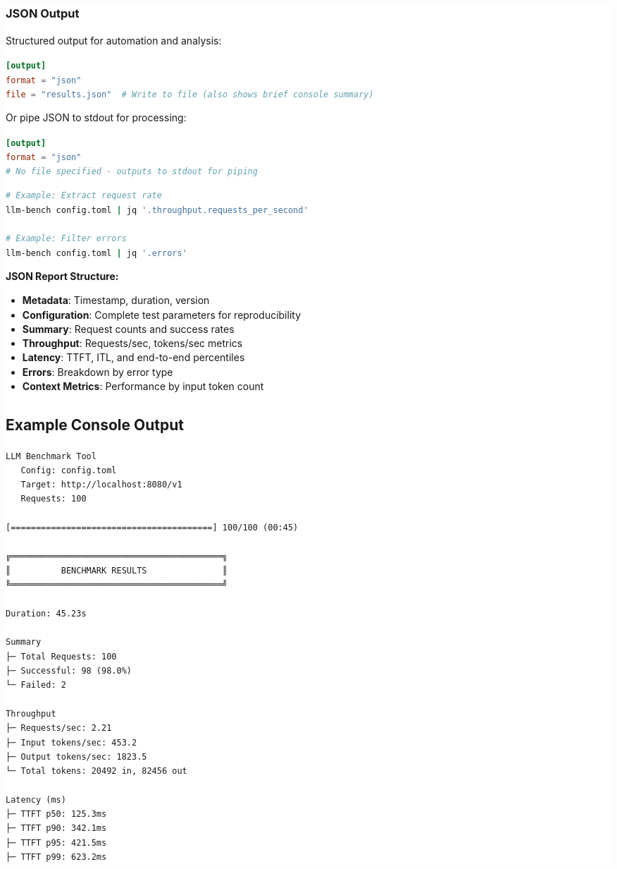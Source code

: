 ### JSON Output

Structured output for automation and analysis:

```toml
[output]
format = "json"
file = "results.json"  # Write to file (also shows brief console summary)
```

Or pipe JSON to stdout for processing:

```toml
[output]
format = "json"
# No file specified - outputs to stdout for piping
```

```bash
# Example: Extract request rate
llm-bench config.toml | jq '.throughput.requests_per_second'

# Example: Filter errors
llm-bench config.toml | jq '.errors'
```

**JSON Report Structure:**
- **Metadata**: Timestamp, duration, version
- **Configuration**: Complete test parameters for reproducibility
- **Summary**: Request counts and success rates
- **Throughput**: Requests/sec, tokens/sec metrics
- **Latency**: TTFT, ITL, and end-to-end percentiles
- **Errors**: Breakdown by error type
- **Context Metrics**: Performance by input token count

## Example Console Output

```
LLM Benchmark Tool
   Config: config.toml
   Target: http://localhost:8080/v1
   Requests: 100

[========================================] 100/100 (00:45)

╔══════════════════════════════════════════╗
║          BENCHMARK RESULTS               ║
╚══════════════════════════════════════════╝

Duration: 45.23s

Summary
├─ Total Requests: 100
├─ Successful: 98 (98.0%)
└─ Failed: 2

Throughput
├─ Requests/sec: 2.21
├─ Input tokens/sec: 453.2
├─ Output tokens/sec: 1823.5
└─ Total tokens: 20492 in, 82456 out

Latency (ms)
├─ TTFT p50: 125.3ms
├─ TTFT p90: 342.1ms
├─ TTFT p95: 421.5ms
├─ TTFT p99: 623.2ms
```